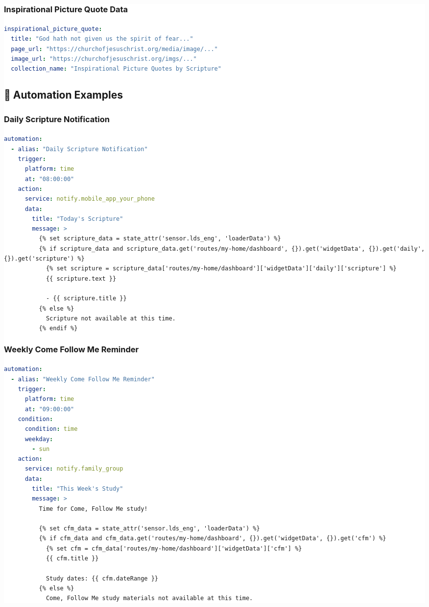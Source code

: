 ### Inspirational Picture Quote Data
```yaml
inspirational_picture_quote:
  title: "God hath not given us the spirit of fear..."
  page_url: "https://churchofjesuschrist.org/media/image/..."
  image_url: "https://churchofjesuschrist.org/imgs/..."
  collection_name: "Inspirational Picture Quotes by Scripture"
```

## 🔄 Automation Examples

### Daily Scripture Notification
```yaml
automation:
  - alias: "Daily Scripture Notification"
    trigger:
      platform: time
      at: "08:00:00"
    action:
      service: notify.mobile_app_your_phone
      data:
        title: "Today's Scripture"
        message: >
          {% set scripture_data = state_attr('sensor.lds_eng', 'loaderData') %}
          {% if scripture_data and scripture_data.get('routes/my-home/dashboard', {}).get('widgetData', {}).get('daily', {}).get('scripture') %}
            {% set scripture = scripture_data['routes/my-home/dashboard']['widgetData']['daily']['scripture'] %}
            {{ scripture.text }}

            - {{ scripture.title }}
          {% else %}
            Scripture not available at this time.
          {% endif %}
```

### Weekly Come Follow Me Reminder
```yaml
automation:
  - alias: "Weekly Come Follow Me Reminder"
    trigger:
      platform: time
      at: "09:00:00"
    condition:
      condition: time
      weekday:
        - sun
    action:
      service: notify.family_group
      data:
        title: "This Week's Study"
        message: >
          Time for Come, Follow Me study!

          {% set cfm_data = state_attr('sensor.lds_eng', 'loaderData') %}
          {% if cfm_data and cfm_data.get('routes/my-home/dashboard', {}).get('widgetData', {}).get('cfm') %}
            {% set cfm = cfm_data['routes/my-home/dashboard']['widgetData']['cfm'] %}
            {{ cfm.title }}

            Study dates: {{ cfm.dateRange }}
          {% else %}
            Come, Follow Me study materials not available at this time.
```